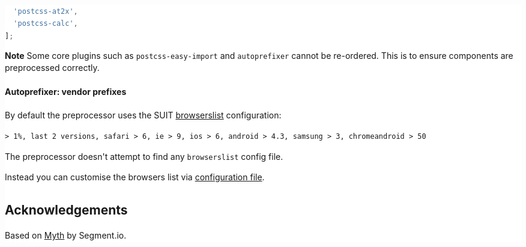 ```js
  'postcss-at2x',
  'postcss-calc',
];
```

**Note** Some core plugins such as `postcss-easy-import` and `autoprefixer`
cannot be re-ordered. This is to ensure components are preprocessed correctly.

#### Autoprefixer: vendor prefixes

By default the preprocessor uses the SUIT
[browserslist](https://github.com/ai/browserslist) configuration:

```
> 1%, last 2 versions, safari > 6, ie > 9, ios > 6, android > 4.3, samsung > 3, chromeandroid > 50
```

The preprocessor doesn't attempt to find any `browserslist` config file.

Instead you can customise the browsers list
via [configuration file](#plugin-configuration).


## Acknowledgements

Based on [Myth](https://github.com/segmentio/myth) by Segment.io.
